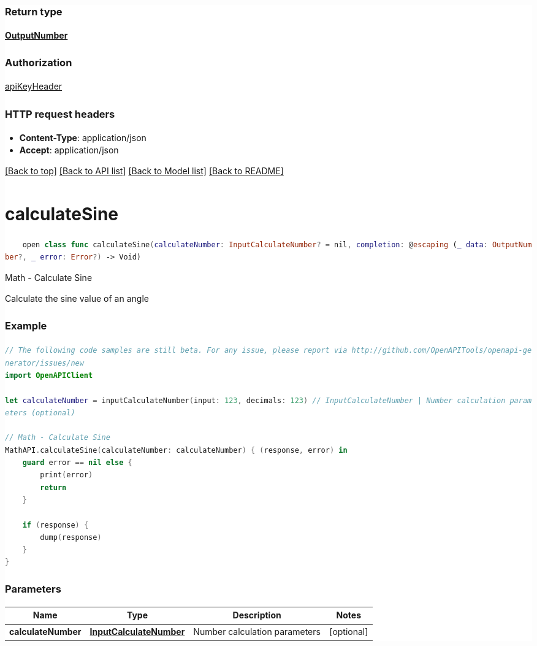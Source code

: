 ### Return type

[**OutputNumber**](OutputNumber.md)

### Authorization

[apiKeyHeader](../README.md#apiKeyHeader)

### HTTP request headers

 - **Content-Type**: application/json
 - **Accept**: application/json

[[Back to top]](#) [[Back to API list]](../README.md#documentation-for-api-endpoints) [[Back to Model list]](../README.md#documentation-for-models) [[Back to README]](../README.md)

# **calculateSine**
```swift
    open class func calculateSine(calculateNumber: InputCalculateNumber? = nil, completion: @escaping (_ data: OutputNumber?, _ error: Error?) -> Void)
```

Math - Calculate Sine

Calculate the sine value of an angle

### Example 
```swift
// The following code samples are still beta. For any issue, please report via http://github.com/OpenAPITools/openapi-generator/issues/new
import OpenAPIClient

let calculateNumber = inputCalculateNumber(input: 123, decimals: 123) // InputCalculateNumber | Number calculation parameters (optional)

// Math - Calculate Sine
MathAPI.calculateSine(calculateNumber: calculateNumber) { (response, error) in
    guard error == nil else {
        print(error)
        return
    }

    if (response) {
        dump(response)
    }
}
```

### Parameters

Name | Type | Description  | Notes
------------- | ------------- | ------------- | -------------
 **calculateNumber** | [**InputCalculateNumber**](InputCalculateNumber.md) | Number calculation parameters | [optional] 
